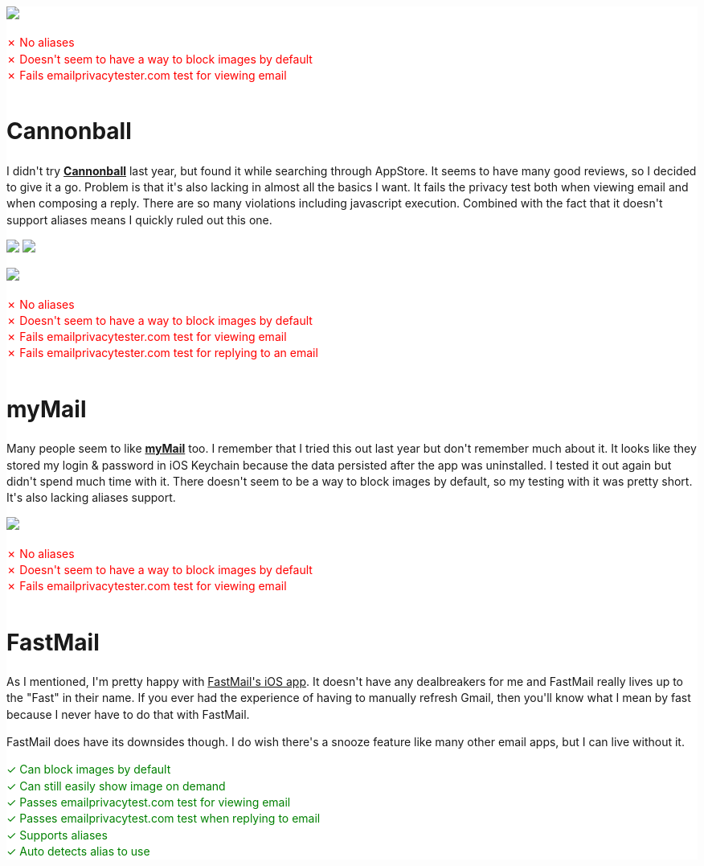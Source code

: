 [![][22]][22]

<font color="red">&#x2717; No aliases</font>  
<font color="red">&#x2717; Doesn't seem to have a way to block images by default</font>  
<font color="red">&#x2717; Fails emailprivacytester.com test for viewing email</font>  

# Cannonball

I didn't try **[Cannonball][23]** last year, but found it while searching
through AppStore. It seems to have many good reviews, so I decided to give it a
go. Problem is that it's also lacking in almost all the basics I want. It fails
the privacy test both when viewing email and when composing a reply. There are
so many violations including javascript execution. Combined with the fact that
it doesn't support aliases means I quickly ruled out this one.

[![][18]][18]
[![][19]][19]

[![][24]][24]

<font color="red">&#x2717; No aliases</font>  
<font color="red">&#x2717; Doesn't seem to have a way to block images by default</font>  
<font color="red">&#x2717; Fails emailprivacytester.com test for viewing email</font>  
<font color="red">&#x2717; Fails emailprivacytester.com test for replying to an
email</font>  

# myMail

Many people seem to like **[myMail][30]** too. I remember that I tried this out
last year but don't remember much about it. It looks like they stored my login &
password in iOS Keychain because the data persisted after the app was
uninstalled. I tested it out again but didn't spend much time with it. There
doesn't seem to be a way to block images by default, so my testing with it was
pretty short. It's also lacking aliases support.

[![][29]][29]

<font color="red">&#x2717; No aliases</font>  
<font color="red">&#x2717; Doesn't seem to have a way to block images by default</font>  
<font color="red">&#x2717; Fails emailprivacytester.com test for viewing email</font>  

# FastMail

As I mentioned, I'm pretty happy with [FastMail's iOS app][28]. It doesn't have any
dealbreakers for me and FastMail really lives up to the "Fast" in their name. If
you ever had the experience of having to manually refresh Gmail, then you'll
know what I mean by fast because I never have to do that with FastMail.

FastMail does have its downsides though. I do wish there's a snooze feature like many
other email apps, but I can live without it.

<font color="green">&#x2713; Can block images by default</font>  
<font color="green">&#x2713; Can still easily show image on demand</font>  
<font color="green">&#x2713; Passes emailprivacytest.com test for viewing email</font>  
<font color="green">&#x2713; Passes emailprivacytest.com test when replying to email</font>  
<font color="green">&#x2713; Supports aliases</font>  
<font color="green">&#x2713; Auto detects alias to use</font>  


  [1]: https://emailprivacytester.com
  [2]: http://www.fastmail.com
  [3]: https://blog.fastmail.com/2014/11/12/fastmail-app-for-ios-and-android-now-available/
  [4]: https://blogs.dropbox.com/dropbox/2015/12/saying-goodbye-to-carousel-and-mailbox/
  [5]: https://media.dannysu.com/privacy.mailbox.png
  [6]: https://itunes.apple.com/us/app/mailbox/id576502633?mt=8
  [7]: https://itunes.apple.com/us/app/spark-smart-email-app-for-work/id997102246?mt=8
  [8]: https://media.dannysu.com/privacy.spark2.png
  [9]: https://itunes.apple.com/us/app/dispatch-email-meets-gtd-textexpander/id642022747?mt=8
  [10]: https://media.dannysu.com/privacy.dispatch2.png
  [11]: https://itunes.apple.com/us/app/microsoft-outlook/id951937596?mt=8
  [12]: https://media.dannysu.com/privacy.acompli.png
  [13]: https://itunes.apple.com/us/app/boxer-for-gmail-outlook-exchange/id561712083?mt=8
  [14]: https://media.dannysu.com/privacy.boxer2.png
  [15]: https://media.dannysu.com/privacy.spark1.png
  [16]: https://media.dannysu.com/privacy.dispatch1.png
  [17]: https://media.dannysu.com/privacy.boxer1.png
  [18]: https://media.dannysu.com/privacy.cannonball1.png
  [19]: https://media.dannysu.com/privacy.cannonball2.png
  [20]: https://media.dannysu.com/privacy.yahoomail1.png
  [21]: https://itunes.apple.com/us/app/cloudmagic-email/id721677994?mt=8
  [22]: https://media.dannysu.com/privacy.cloudmagic.png
  [23]: https://itunes.apple.com/us/app/cannonball-email/id701582906?mt=8
  [24]: https://media.dannysu.com/privacy.cannonball3.png
  [25]: https://itunes.apple.com/us/app/yahoo-mail-free-email-and-news/id577586159?mt=8
  [26]: https://media.dannysu.com/privacy.yahoomail2.png
  [27]: https://itunes.apple.com/th/app/gmail/id422689480
  [28]: https://itunes.apple.com/us/app/fastmail-email-calendars-contacts/id931370077?mt=8
  [29]: https://media.dannysu.com/privacy.mymail.png
  [30]: https://itunes.apple.com/us/app/mymail-free-email-app-for/id722120997?mt=8
  [31]: http://www.getboxer.com/boxer-joins-vmware/
  [32]: https://blog.fastmail.com/2015/12/20/sanitising-html-the-dom-clobbering-issue/